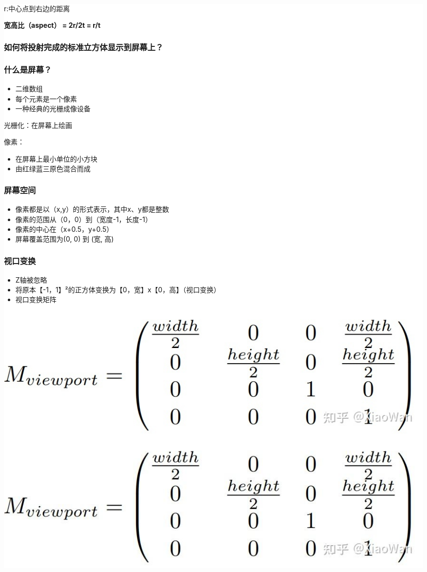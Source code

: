 r:中心点到右边的距离

**宽高比（aspect） = 2r/2t = r/t**

### **如何将投射完成的标准立方体显示到屏幕上？**

### **什么是屏幕？**

- 二维数组
- 每个元素是一个像素
- 一种经典的光栅成像设备

光栅化：在屏幕上绘画

像素：

- 在屏幕上最小单位的小方块
- 由红绿蓝三原色混合而成

### **屏幕空间**

- 像素都是以（x,y）的形式表示，其中x、y都是整数
- 像素的范围从（0，0）到（宽度-1，长度-1）
- 像素的中心在（x+0.5，y+0.5）
- 屏幕覆盖范围为(0, 0) 到 (宽, 高)

### **视口变换**

- Z轴被忽略
- 将原本【-1，1】²的正方体变换为【0，宽】x【0，高】（视口变换）
- 视口变换矩阵

![](res/总结.assets/v2-bac69f4dce38893a3f2f8a8532e46565_b.jpg)

![](res/总结.assets/v2-bac69f4dce38893a3f2f8a8532e46565_r.jpg)
